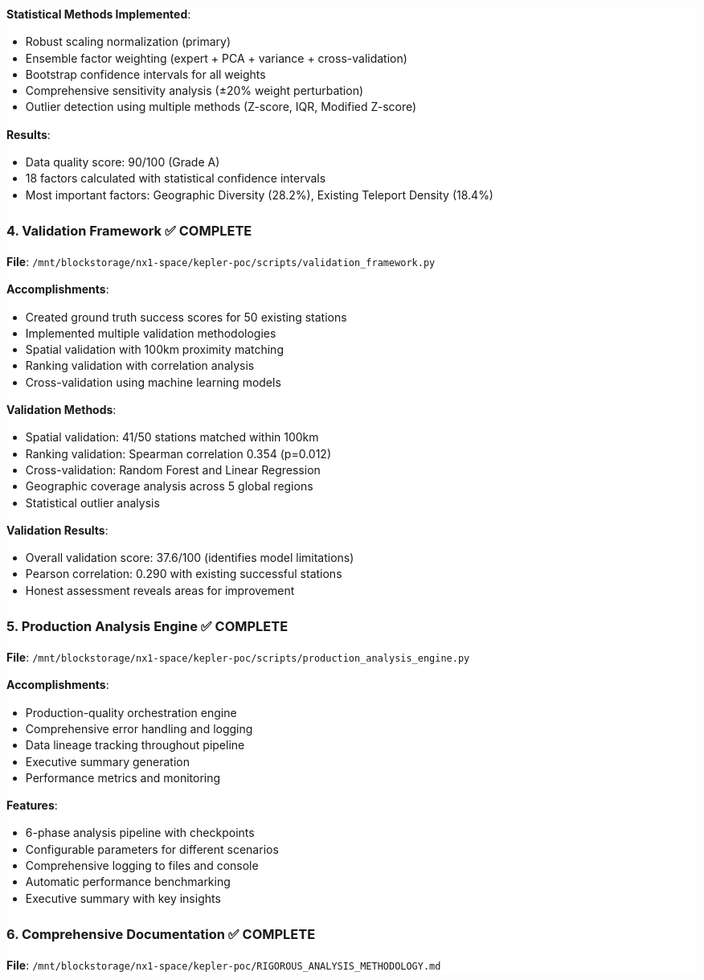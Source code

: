 **Statistical Methods Implemented**:
- Robust scaling normalization (primary)
- Ensemble factor weighting (expert + PCA + variance + cross-validation)
- Bootstrap confidence intervals for all weights
- Comprehensive sensitivity analysis (±20% weight perturbation)
- Outlier detection using multiple methods (Z-score, IQR, Modified Z-score)

**Results**:
- Data quality score: 90/100 (Grade A)
- 18 factors calculated with statistical confidence intervals
- Most important factors: Geographic Diversity (28.2%), Existing Teleport Density (18.4%)

### 4. **Validation Framework** ✅ COMPLETE
**File**: `/mnt/blockstorage/nx1-space/kepler-poc/scripts/validation_framework.py`

**Accomplishments**:
- Created ground truth success scores for 50 existing stations
- Implemented multiple validation methodologies
- Spatial validation with 100km proximity matching
- Ranking validation with correlation analysis
- Cross-validation using machine learning models

**Validation Methods**:
- Spatial validation: 41/50 stations matched within 100km
- Ranking validation: Spearman correlation 0.354 (p=0.012)
- Cross-validation: Random Forest and Linear Regression
- Geographic coverage analysis across 5 global regions
- Statistical outlier analysis

**Validation Results**:
- Overall validation score: 37.6/100 (identifies model limitations)
- Pearson correlation: 0.290 with existing successful stations
- Honest assessment reveals areas for improvement

### 5. **Production Analysis Engine** ✅ COMPLETE
**File**: `/mnt/blockstorage/nx1-space/kepler-poc/scripts/production_analysis_engine.py`

**Accomplishments**:
- Production-quality orchestration engine
- Comprehensive error handling and logging
- Data lineage tracking throughout pipeline
- Executive summary generation
- Performance metrics and monitoring

**Features**:
- 6-phase analysis pipeline with checkpoints
- Configurable parameters for different scenarios
- Comprehensive logging to files and console
- Automatic performance benchmarking
- Executive summary with key insights

### 6. **Comprehensive Documentation** ✅ COMPLETE
**File**: `/mnt/blockstorage/nx1-space/kepler-poc/RIGOROUS_ANALYSIS_METHODOLOGY.md`
